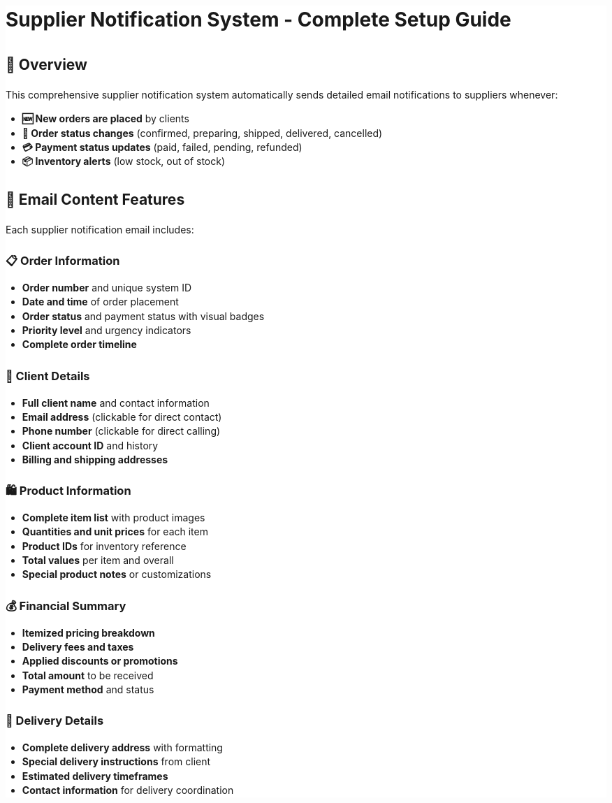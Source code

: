 # Supplier Notification System - Complete Setup Guide

## 🎯 Overview

This comprehensive supplier notification system automatically sends detailed email notifications to suppliers whenever:

- **🆕 New orders are placed** by clients
- **🔄 Order status changes** (confirmed, preparing, shipped, delivered, cancelled)
- **💳 Payment status updates** (paid, failed, pending, refunded)
- **📦 Inventory alerts** (low stock, out of stock)

## 📧 Email Content Features

Each supplier notification email includes:

### 📋 Order Information
- **Order number** and unique system ID
- **Date and time** of order placement
- **Order status** and payment status with visual badges
- **Priority level** and urgency indicators
- **Complete order timeline**

### 👤 Client Details
- **Full client name** and contact information
- **Email address** (clickable for direct contact)
- **Phone number** (clickable for direct calling)
- **Client account ID** and history
- **Billing and shipping addresses**

### 🛍️ Product Information
- **Complete item list** with product images
- **Quantities and unit prices** for each item
- **Product IDs** for inventory reference
- **Total values** per item and overall
- **Special product notes** or customizations

### 💰 Financial Summary
- **Itemized pricing breakdown**
- **Delivery fees and taxes**
- **Applied discounts or promotions**
- **Total amount** to be received
- **Payment method** and status

### 📍 Delivery Details
- **Complete delivery address** with formatting
- **Special delivery instructions** from client
- **Estimated delivery timeframes**
- **Contact information** for delivery coordination
